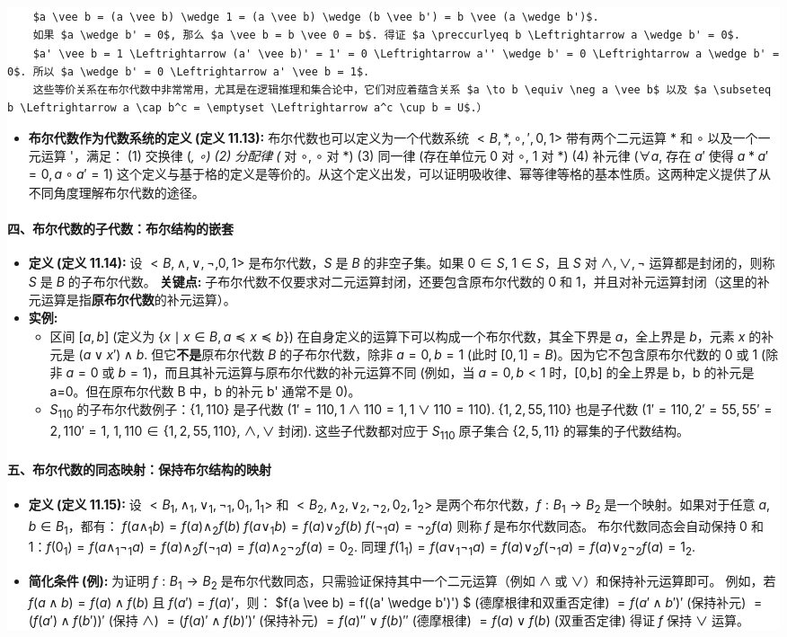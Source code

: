         $a \vee b = (a \vee b) \wedge 1 = (a \vee b) \wedge (b \vee b') = b \vee (a \wedge b')$.
        如果 $a \wedge b' = 0$, 那么 $a \vee b = b \vee 0 = b$. 得证 $a \preccurlyeq b \Leftrightarrow a \wedge b' = 0$.
        $a' \vee b = 1 \Leftrightarrow (a' \vee b)' = 1' = 0 \Leftrightarrow a'' \wedge b' = 0 \Leftrightarrow a \wedge b' = 0$. 所以 $a \wedge b' = 0 \Leftrightarrow a' \vee b = 1$.
        这些等价关系在布尔代数中非常常用，尤其是在逻辑推理和集合论中，它们对应着蕴含关系 $a \to b \equiv \neg a \vee b$ 以及 $a \subseteq b \Leftrightarrow a \cap b^c = \emptyset \Leftrightarrow a^c \cup b = U$.）

*   **布尔代数作为代数系统的定义 (定义 11.13):**
    布尔代数也可以定义为一个代数系统 $<B, *, \circ, ', 0, 1>$ 带有两个二元运算 * 和 $\circ$ 以及一个一元运算 '，满足：
    (1) 交换律 (*, $\circ$)
    (2) 分配律 (* 对 $\circ$, $\circ$ 对 *)
    (3) 同一律 (存在单位元 0 对 $\circ$, 1 对 *)
    (4) 补元律 ($\forall a$, 存在 $a'$ 使得 $a * a' = 0, a \circ a' = 1$)
    这个定义与基于格的定义是等价的。从这个定义出发，可以证明吸收律、幂等律等格的基本性质。这两种定义提供了从不同角度理解布尔代数的途径。

#### 四、布尔代数的子代数：布尔结构的嵌套

*   **定义 (定义 11.14):**
    设 $<B, \wedge, \vee, \neg, 0, 1>$ 是布尔代数，$S$ 是 $B$ 的非空子集。如果 $0 \in S$, $1 \in S$，且 $S$ 对 $\wedge, \vee, \neg$ 运算都是封闭的，则称 $S$ 是 $B$ 的子布尔代数。
    **关键点:** 子布尔代数不仅要求对二元运算封闭，还要包含原布尔代数的 0 和 1，并且对补元运算封闭（这里的补元运算是指**原布尔代数**的补元运算）。
*   **实例:**
    *   区间 $[a, b]$ (定义为 $\{x \mid x \in B, a \preccurlyeq x \preccurlyeq b\}$) 在自身定义的运算下可以构成一个布尔代数，其全下界是 $a$，全上界是 $b$，元素 $x$ 的补元是 $(a \vee x') \wedge b$. 但它**不是**原布尔代数 $B$ 的子布尔代数，除非 $a=0, b=1$ (此时 $[0, 1]=B$)。因为它不包含原布尔代数的 0 或 1 (除非 $a=0$ 或 $b=1$)，而且其补元运算与原布尔代数的补元运算不同 (例如，当 $a=0, b<1$ 时，[0,b] 的全上界是 b，b 的补元是 a=0。但在原布尔代数 B 中，b 的补元 b' 通常不是 0)。
    *   $S_{110}$ 的子布尔代数例子：$\{1, 110\}$ 是子代数 ($1'=110, 1 \wedge 110 = 1, 1 \vee 110 = 110$). $\{1, 2, 55, 110\}$ 也是子代数 ($1'=110, 2'=55, 55'=2, 110'=1$, $1, 110 \in \{1, 2, 55, 110\}$, $\wedge, \vee$ 封闭). 这些子代数都对应于 $S_{110}$ 原子集合 $\{2, 5, 11\}$ 的幂集的子代数结构。

#### 五、布尔代数的同态映射：保持布尔结构的映射

*   **定义 (定义 11.15):**
    设 $<B_1, \wedge_1, \vee_1, \neg_1, 0_1, 1_1>$ 和 $<B_2, \wedge_2, \vee_2, \neg_2, 0_2, 1_2>$ 是两个布尔代数，$f: B_1 \to B_2$ 是一个映射。如果对于任意 $a, b \in B_1$，都有：
    $f(a \wedge_1 b) = f(a) \wedge_2 f(b)$
    $f(a \vee_1 b) = f(a) \vee_2 f(b)$
    $f(\neg_1 a) = \neg_2 f(a)$
    则称 $f$ 是布尔代数同态。
    布尔代数同态会自动保持 0 和 1：$f(0_1) = f(a \wedge_1 \neg_1 a) = f(a) \wedge_2 f(\neg_1 a) = f(a) \wedge_2 \neg_2 f(a) = 0_2$. 同理 $f(1_1) = f(a \vee_1 \neg_1 a) = f(a) \vee_2 f(\neg_1 a) = f(a) \vee_2 \neg_2 f(a) = 1_2$.

*   **简化条件 (例):**
    为证明 $f: B_1 \to B_2$ 是布尔代数同态，只需验证保持其中一个二元运算（例如 $\wedge$ 或 $\vee$）和保持补元运算即可。
    例如，若 $f(a \wedge b) = f(a) \wedge f(b)$ 且 $f(a') = f(a)'$，则：
    $f(a \vee b) = f((a' \wedge b')') $ (德摩根律和双重否定律)
    $= f(a' \wedge b')'$ (保持补元)
    $= (f(a') \wedge f(b'))'$ (保持 $\wedge$)
    $= (f(a)' \wedge f(b)')'$ (保持补元)
    $= f(a)'' \vee f(b)''$ (德摩根律)
    $= f(a) \vee f(b)$ (双重否定律)
    得证 $f$ 保持 $\vee$ 运算。
